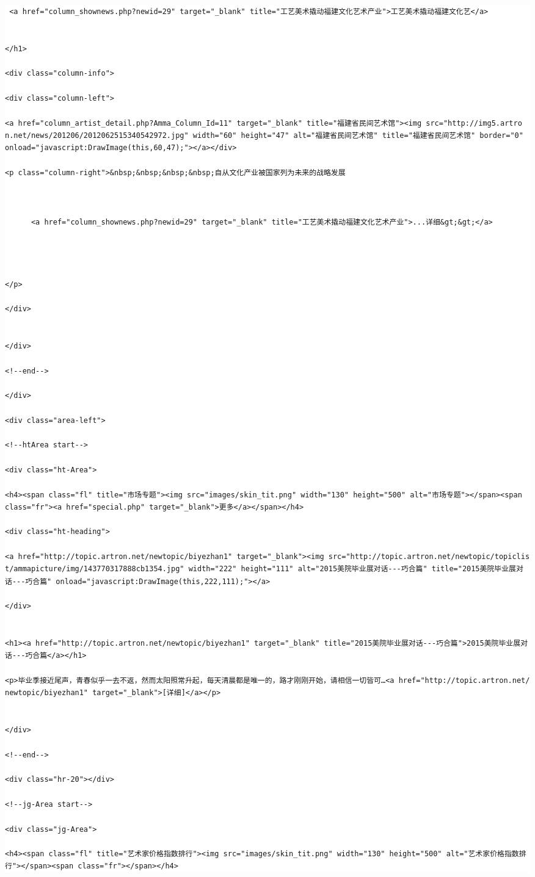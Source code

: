 	
	 <a href="column_shownews.php?newid=29" target="_blank" title="工艺美术撬动福建文化艺术产业">工艺美术撬动福建文化艺</a>

	
	</h1>

    <div class="column-info">

    <div class="column-left">

	<a href="column_artist_detail.php?Amma_Column_Id=11" target="_blank" title="福建省民间艺术馆"><img src="http://img5.artron.net/news/201206/2012062515340542972.jpg" width="60" height="47" alt="福建省民间艺术馆" title="福建省民间艺术馆" border="0" onload="javascript:DrawImage(this,60,47);"></a></div>

    <p class="column-right">&nbsp;&nbsp;&nbsp;&nbsp;自从文化产业被国家列为未来的战略发展


		 
		  <a href="column_shownews.php?newid=29" target="_blank" title="工艺美术撬动福建文化艺术产业">...详细&gt;&gt;</a> 

		  


	</p>

    </div>

	
    </div>

    <!--end-->

    </div>

    <div class="area-left">

    <!--htArea start-->

    <div class="ht-Area">

    <h4><span class="fl" title="市场专题"><img src="images/skin_tit.png" width="130" height="500" alt="市场专题"></span><span class="fr"><a href="special.php" target="_blank">更多</a></span></h4>

    <div class="ht-heading">

	<a href="http://topic.artron.net/newtopic/biyezhan1" target="_blank"><img src="http://topic.artron.net/newtopic/topiclist/ammapicture/img/143770317888cb1354.jpg" width="222" height="111" alt="2015美院毕业展对话---巧合篇" title="2015美院毕业展对话---巧合篇" onload="javascript:DrawImage(this,222,111);"></a>

    </div>


    <h1><a href="http://topic.artron.net/newtopic/biyezhan1" target="_blank" title="2015美院毕业展对话---巧合篇">2015美院毕业展对话---巧合篇</a></h1>
    
    <p>毕业季接近尾声，青春似乎一去不返，然而太阳照常升起，每天清晨都是唯一的，路才刚刚开始，请相信一切皆可…<a href="http://topic.artron.net/newtopic/biyezhan1" target="_blank">[详细]</a></p>
   

    </div>

    <!--end-->

    <div class="hr-20"></div>

    <!--jg-Area start-->

    <div class="jg-Area">

    <h4><span class="fl" title="艺术家价格指数排行"><img src="images/skin_tit.png" width="130" height="500" alt="艺术家价格指数排行"></span><span class="fr"></span></h4>
